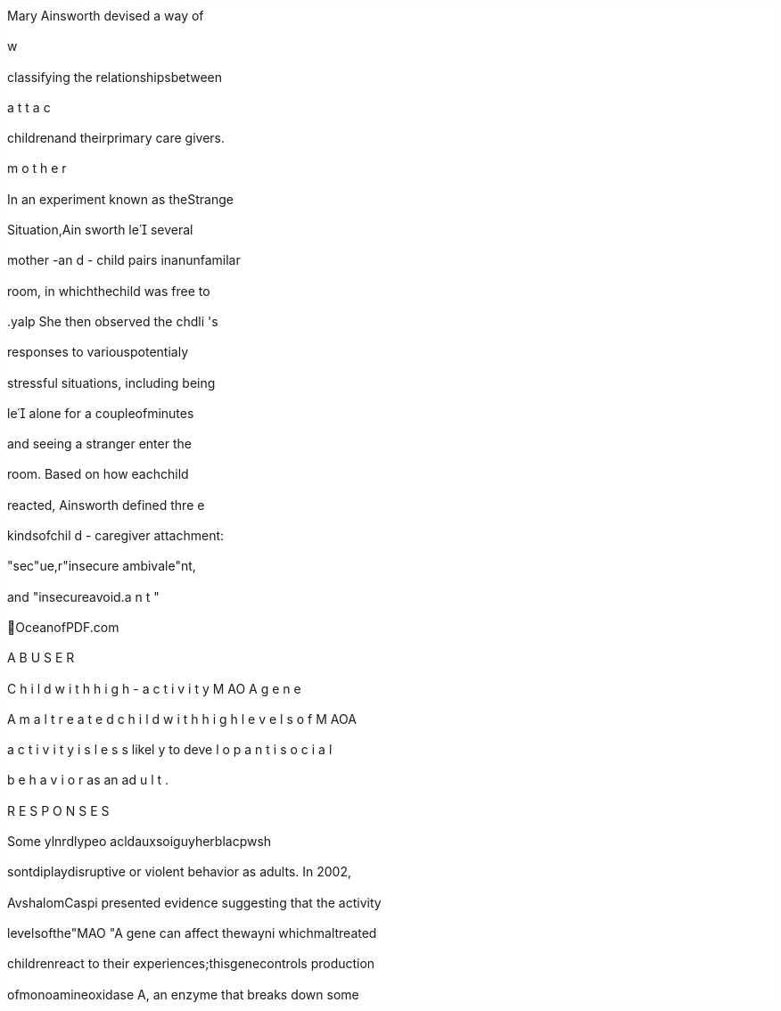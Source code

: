 Mary Ainsworth devised a way of

w

classifying the relationshipsbetween

a t t a c

childrenand theirprimary care givers.

m o t h e r

In an experiment known as theStrange

Situation,Ain sworth le several

mother -an d - child pairs inanunfamilar

room, in whichthechild was free to

.yalp She then observed the chdli 's

responses to variouspotentialy

stressful situations, including being

le alone for a coupleofminutes

and seeing a stranger enter the

room. Based on how eachchild

reacted, Ainsworth defined thre e

kindsofchil d - caregiver attachment:

"sec"ue,r"insecure ambivale"nt,

and "insecureavoid.a n t "

OceanofPDF.com

A B U S E R

C h i l d w i t h h i g h - a c t i v i t y M AO A g e n e

A m a l t r e a t e d c h i l d w i t h h i g h l e v e l s o f M AOA

a c t i v i t y i s l e s s likel y to deve l o p a n t i s o c i a l

b e h a v i o r as an ad u l t .

R E S P O N S E S

Some ylnrdlypeo acldauxsoiguyherblacpwsh

sontdiplaydisruptive or violent behavior as adults. In 2002,

AvshalomCaspi presented evidence suggesting that the activity

levelsofthe"MAO "A gene can affect thewayni whichmaltreated

childrenreact to their experiences;thisgenecontrols production

ofmonoamineoxidase A, an enzyme that breaks down some
